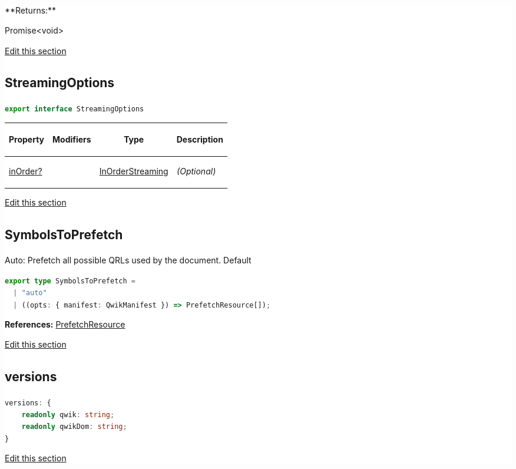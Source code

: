 </td></tr>
</tbody></table>
**Returns:**

Promise&lt;void&gt;

[Edit this section](https://github.com/QwikDev/qwik/tree/main/packages/qwik/src/server/index.ts)

## StreamingOptions

```typescript
export interface StreamingOptions
```

<table><thead><tr><th>

Property

</th><th>

Modifiers

</th><th>

Type

</th><th>

Description

</th></tr></thead>
<tbody><tr><td>

[inOrder?](#)

</td><td>

</td><td>

[InOrderStreaming](#inorderstreaming)

</td><td>

_(Optional)_

</td></tr>
</tbody></table>

[Edit this section](https://github.com/QwikDev/qwik/tree/main/packages/qwik/src/server/types.ts)

## SymbolsToPrefetch

Auto: Prefetch all possible QRLs used by the document. Default

```typescript
export type SymbolsToPrefetch =
  | "auto"
  | ((opts: { manifest: QwikManifest }) => PrefetchResource[]);
```

**References:** [PrefetchResource](#prefetchresource)

[Edit this section](https://github.com/QwikDev/qwik/tree/main/packages/qwik/src/server/types.ts)

## versions

```typescript
versions: {
    readonly qwik: string;
    readonly qwikDom: string;
}
```

[Edit this section](https://github.com/QwikDev/qwik/tree/main/packages/qwik/src/server/utils.ts)
